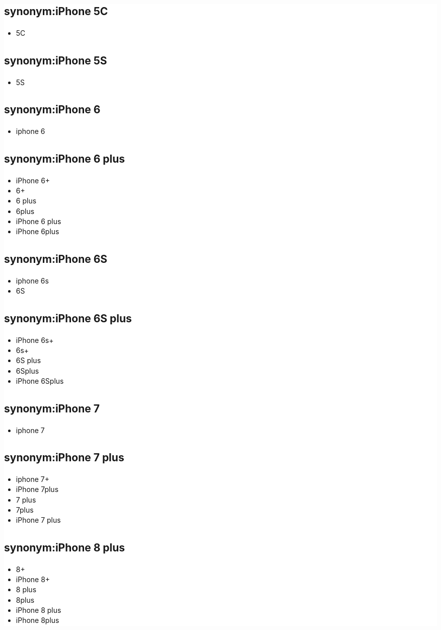 ## synonym:iPhone 5C
- 5C

## synonym:iPhone 5S
- 5S

## synonym:iPhone 6
- iphone 6

## synonym:iPhone 6 plus
- iPhone 6+
- 6+
- 6 plus
- 6plus
- iPhone 6 plus
- iPhone 6plus

## synonym:iPhone 6S
- iphone 6s
- 6S

## synonym:iPhone 6S plus
- iPhone 6s+
- 6s+
- 6S plus
- 6Splus
- iPhone 6Splus

## synonym:iPhone 7
- iphone 7

## synonym:iPhone 7 plus
- iphone 7+
- iPhone 7plus
- 7 plus
- 7plus
- iPhone 7 plus

## synonym:iPhone 8 plus
- 8+
- iPhone 8+
- 8 plus
- 8plus
- iPhone 8 plus
- iPhone 8plus
